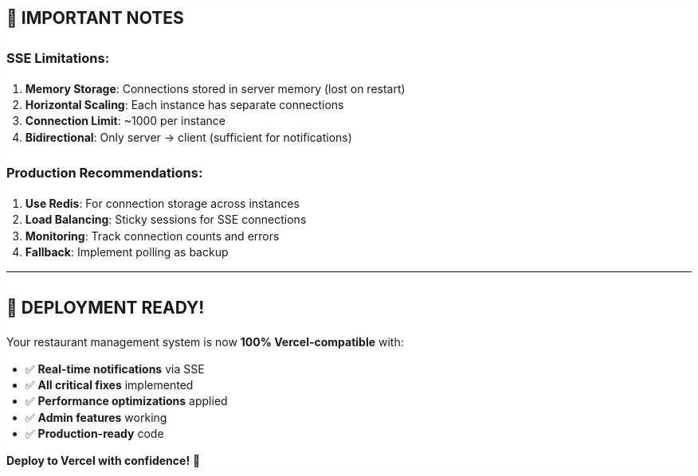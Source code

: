 
## **🚨 IMPORTANT NOTES**

### **SSE Limitations:**

1. **Memory Storage**: Connections stored in server memory (lost on restart)
2. **Horizontal Scaling**: Each instance has separate connections
3. **Connection Limit**: ~1000 per instance
4. **Bidirectional**: Only server → client (sufficient for notifications)

### **Production Recommendations:**

1. **Use Redis**: For connection storage across instances
2. **Load Balancing**: Sticky sessions for SSE connections
3. **Monitoring**: Track connection counts and errors
4. **Fallback**: Implement polling as backup

---

## **🎉 DEPLOYMENT READY!**

Your restaurant management system is now **100% Vercel-compatible** with:

- ✅ **Real-time notifications** via SSE
- ✅ **All critical fixes** implemented
- ✅ **Performance optimizations** applied
- ✅ **Admin features** working
- ✅ **Production-ready** code

**Deploy to Vercel with confidence!** 🚀





